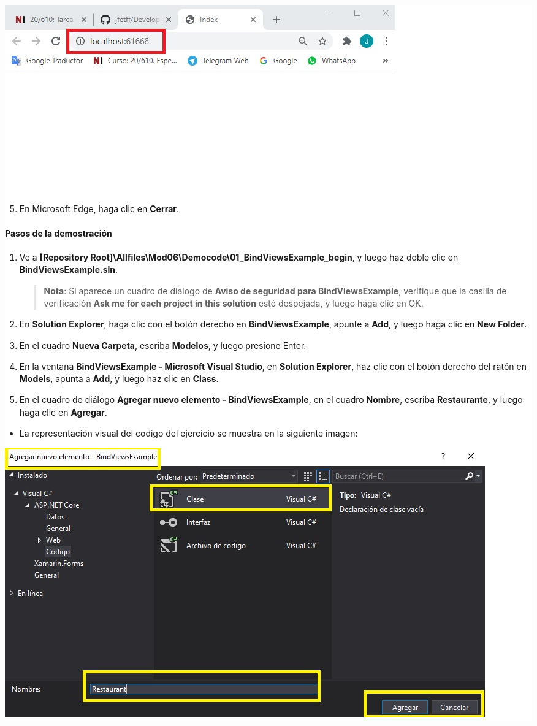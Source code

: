 ![alt text](./Images/Fig-1.jpg "Mostrando el puerto usado por la aplicación !!!")

5. En Microsoft Edge, haga clic en **Cerrar**.

#### Pasos de la demostración


1. Ve a **[Repository Root]\Allfiles\Mod06\Democode\01_BindViewsExample_begin**, y luego haz doble clic en **BindViewsExample.sln**.

    >**Nota**: Si aparece un cuadro de diálogo de **Aviso de seguridad para BindViewsExample**, verifique que la casilla de verificación **Ask me for each project in this solution** esté despejada, y luego haga clic en OK.

2. En **Solution Explorer**, haga clic con el botón derecho en **BindViewsExample**, apunte a **Add**, y luego haga clic en **New Folder**.

3. En el cuadro **Nueva Carpeta**, escriba **Modelos**, y luego presione Enter.

4. En la ventana **BindViewsExample - Microsoft Visual Studio**, en **Solution Explorer**, haz clic con el botón derecho del ratón en **Models**, apunta a **Add**, y luego haz clic en **Class**.

5. En el cuadro de diálogo **Agregar nuevo elemento - BindViewsExample**, en el cuadro **Nombre**, escriba **Restaurante**, y luego haga clic en **Agregar**.

- La representación visual del codigo del ejercicio se muestra en la siguiente imagen:

![alt text](./Images/Fig-2.jpg "Mostrando como agregamos la clase 'Restaurant.cs' en la nueva 'Models' en la aplicación !!!")
